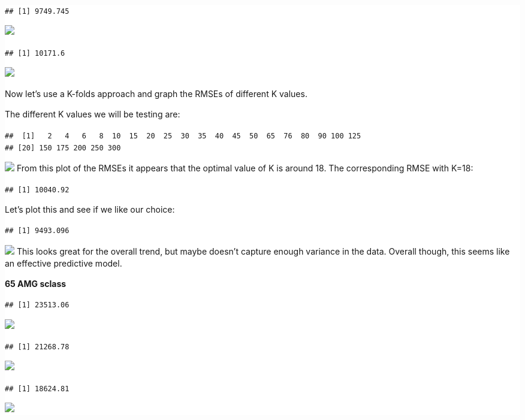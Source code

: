     ## [1] 9749.745

![](Homework1_SeanPierce_files/figure-markdown_strict/unnamed-chunk-28-4.png)

    ## [1] 10171.6

![](Homework1_SeanPierce_files/figure-markdown_strict/unnamed-chunk-28-5.png)

Now let’s use a K-folds approach and graph the RMSEs of different K
values.

The different K values we will be testing are:

    ##  [1]   2   4   6   8  10  15  20  25  30  35  40  45  50  65  76  80  90 100 125
    ## [20] 150 175 200 250 300

![](Homework1_SeanPierce_files/figure-markdown_strict/unnamed-chunk-32-1.png)
From this plot of the RMSEs it appears that the optimal value of K is
around 18. The corresponding RMSE with K=18:

    ## [1] 10040.92

Let’s plot this and see if we like our choice:

    ## [1] 9493.096

![](Homework1_SeanPierce_files/figure-markdown_strict/unnamed-chunk-35-1.png)
This looks great for the overall trend, but maybe doesn’t capture enough
variance in the data. Overall though, this seems like an effective
predictive model.

**65 AMG sclass**

    ## [1] 23513.06

![](Homework1_SeanPierce_files/figure-markdown_strict/unnamed-chunk-36-1.png)

    ## [1] 21268.78

![](Homework1_SeanPierce_files/figure-markdown_strict/unnamed-chunk-37-1.png)

    ## [1] 18624.81

![](Homework1_SeanPierce_files/figure-markdown_strict/unnamed-chunk-37-2.png)
